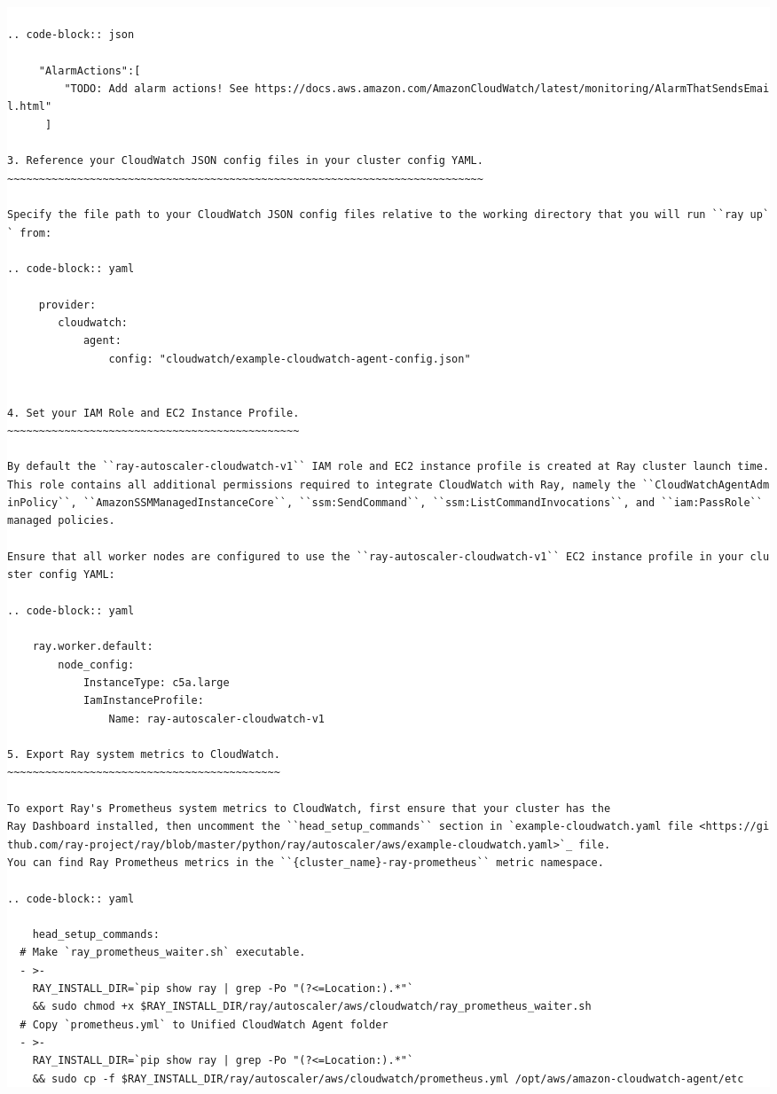 ```{eval-rst}

.. code-block:: json

     "AlarmActions":[
         "TODO: Add alarm actions! See https://docs.aws.amazon.com/AmazonCloudWatch/latest/monitoring/AlarmThatSendsEmail.html"
      ]

3. Reference your CloudWatch JSON config files in your cluster config YAML.
~~~~~~~~~~~~~~~~~~~~~~~~~~~~~~~~~~~~~~~~~~~~~~~~~~~~~~~~~~~~~~~~~~~~~~~~~~~

Specify the file path to your CloudWatch JSON config files relative to the working directory that you will run ``ray up`` from:

.. code-block:: yaml

     provider:
        cloudwatch:
            agent:
                config: "cloudwatch/example-cloudwatch-agent-config.json"


4. Set your IAM Role and EC2 Instance Profile.
~~~~~~~~~~~~~~~~~~~~~~~~~~~~~~~~~~~~~~~~~~~~~~

By default the ``ray-autoscaler-cloudwatch-v1`` IAM role and EC2 instance profile is created at Ray cluster launch time.
This role contains all additional permissions required to integrate CloudWatch with Ray, namely the ``CloudWatchAgentAdminPolicy``, ``AmazonSSMManagedInstanceCore``, ``ssm:SendCommand``, ``ssm:ListCommandInvocations``, and ``iam:PassRole`` managed policies.

Ensure that all worker nodes are configured to use the ``ray-autoscaler-cloudwatch-v1`` EC2 instance profile in your cluster config YAML:

.. code-block:: yaml

    ray.worker.default:
        node_config:
            InstanceType: c5a.large
            IamInstanceProfile:
                Name: ray-autoscaler-cloudwatch-v1

5. Export Ray system metrics to CloudWatch.
~~~~~~~~~~~~~~~~~~~~~~~~~~~~~~~~~~~~~~~~~~~

To export Ray's Prometheus system metrics to CloudWatch, first ensure that your cluster has the
Ray Dashboard installed, then uncomment the ``head_setup_commands`` section in `example-cloudwatch.yaml file <https://github.com/ray-project/ray/blob/master/python/ray/autoscaler/aws/example-cloudwatch.yaml>`_ file.
You can find Ray Prometheus metrics in the ``{cluster_name}-ray-prometheus`` metric namespace.

.. code-block:: yaml

    head_setup_commands:
  # Make `ray_prometheus_waiter.sh` executable.
  - >-
    RAY_INSTALL_DIR=`pip show ray | grep -Po "(?<=Location:).*"`
    && sudo chmod +x $RAY_INSTALL_DIR/ray/autoscaler/aws/cloudwatch/ray_prometheus_waiter.sh
  # Copy `prometheus.yml` to Unified CloudWatch Agent folder
  - >-
    RAY_INSTALL_DIR=`pip show ray | grep -Po "(?<=Location:).*"`
    && sudo cp -f $RAY_INSTALL_DIR/ray/autoscaler/aws/cloudwatch/prometheus.yml /opt/aws/amazon-cloudwatch-agent/etc
```